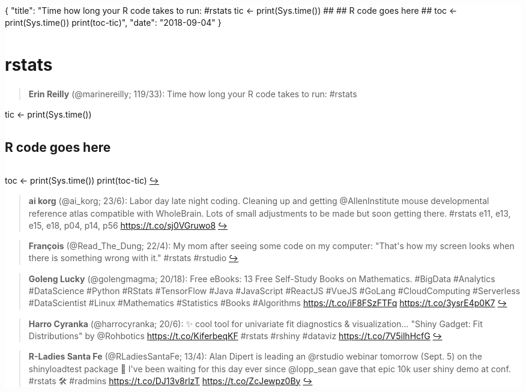 {
  "title": "Time how long your R code takes to run: #rstats tic &lt;- print(Sys.time()) ## ## R code goes here ## toc &lt;- print(Sys.time()) print(toc-tic)",
  "date": "2018-09-04"
}

# rstats

> **Erin Reilly** (@marinereilly; 119/33): Time how long your R code takes to run: #rstats
>
tic &lt;- print(Sys.time()) 
##
## R code goes here
##
toc &lt;- print(Sys.time()) 
print(toc-tic)  [&#8618;](https://twitter.com/dataandme/status/1037007386215632901)




> **ai korg** (@ai_korg; 23/6): Labor day late night coding. Cleaning up and getting @AllenInstitute mouse developmental reference atlas compatible with WholeBrain. Lots of small adjustments to be made but soon getting there. #rstats
e11, e13, e15, e18, p04, p14, p56 https://t.co/sj0VGruwo8  [&#8618;](https://twitter.com/dataandme/status/1037014482948640769)




> **François** (@Read_The_Dung; 22/4): My mom after seeing some code on my computer:  "That's how my screen looks when there is something wrong with it."  #rstats #rstudio  [&#8618;](https://twitter.com/dataandme/status/1037059296058589184)




> **Goleng Lucky** (@golengmagma; 20/18): Free eBooks: 13 Free Self-Study Books on Mathematics. #BigData #Analytics #DataScience #Python #RStats #TensorFlow #Java #JavaScript #ReactJS #VueJS #GoLang #CloudComputing #Serverless #DataScientist #Linux #Mathematics #Statistics #Books #Algorithms 
https://t.co/iF8FSzFTFq https://t.co/3ysrE4p0K7  [&#8618;](https://twitter.com/dataandme/status/1037016216630710272)




> **Harro Cyranka** (@harrocyranka; 20/6): ✨ cool tool for univariate fit diagnostics &amp; visualization…
"Shiny Gadget: Fit Distributions" by @Rohbotics
https://t.co/KiferbeqKF #rstats #rshiny #dataviz https://t.co/7V5ilhHcfG  [&#8618;](https://twitter.com/dataandme/status/1037024996546228229)




> **R-Ladies Santa Fe** (@RLadiesSantaFe; 13/4): Alan Dipert is leading an @rstudio webinar tomorrow (Sept. 5) on the shinyloadtest package 🥳 I've been waiting for this day ever since @lopp_sean gave that epic 10k user shiny demo at conf. #rstats 🛠️ #radmins https://t.co/DJ13v8rlzT https://t.co/ZcJewpz0By  [&#8618;](https://twitter.com/dataandme/status/1037050479040253953)
